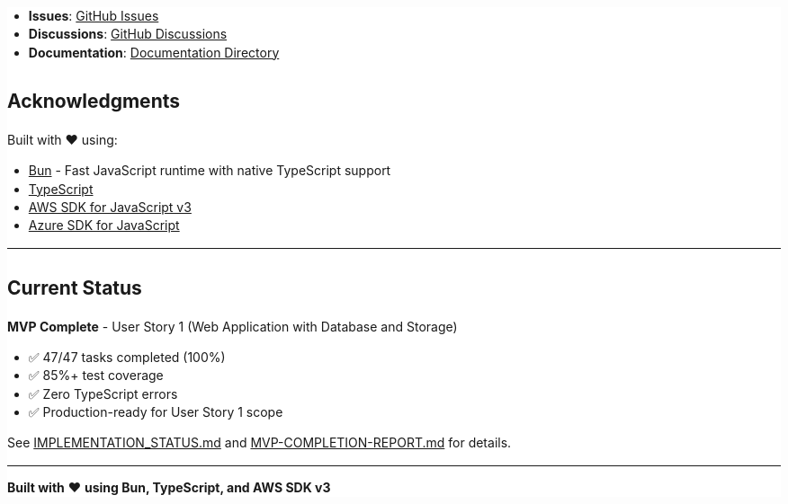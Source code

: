 - **Issues**: [GitHub Issues](https://github.com/YOUR_ORG/lc-platform-dev-accelerators/issues)
- **Discussions**: [GitHub Discussions](https://github.com/YOUR_ORG/lc-platform-dev-accelerators/discussions)
- **Documentation**: [Documentation Directory](_media/documentation)

## Acknowledgments

Built with ❤️ using:
- [Bun](https://bun.sh/) - Fast JavaScript runtime with native TypeScript support
- [TypeScript](https://www.typescriptlang.org/)
- [AWS SDK for JavaScript v3](https://github.com/aws/aws-sdk-js-v3)
- [Azure SDK for JavaScript](https://github.com/Azure/azure-sdk-for-js)

---

## Current Status

**MVP Complete** - User Story 1 (Web Application with Database and Storage)
- ✅ 47/47 tasks completed (100%)
- ✅ 85%+ test coverage
- ✅ Zero TypeScript errors
- ✅ Production-ready for User Story 1 scope

See [IMPLEMENTATION_STATUS.md](_media/IMPLEMENTATION_STATUS.md) and [MVP-COMPLETION-REPORT.md](_media/MVP-COMPLETION-REPORT.md) for details.

---

**Built with** ❤️ **using Bun, TypeScript, and AWS SDK v3**
